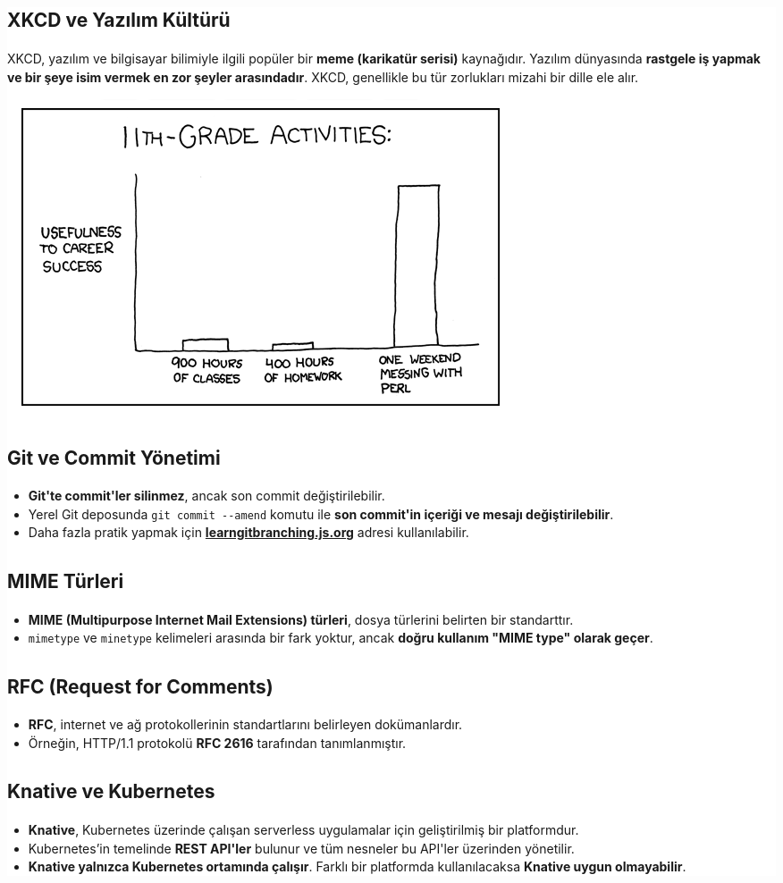 ## XKCD ve Yazılım Kültürü  

XKCD, yazılım ve bilgisayar bilimiyle ilgili popüler bir **meme (karikatür serisi)** kaynağıdır. Yazılım dünyasında **rastgele iş yapmak ve bir şeye isim vermek en zor şeyler arasındadır**. XKCD, genellikle bu tür zorlukları mizahi bir dille ele alır.  

![xkcd](images/15.png)

## Git ve Commit Yönetimi  

- **Git'te commit'ler silinmez**, ancak son commit değiştirilebilir.  
- Yerel Git deposunda `git commit --amend` komutu ile **son commit'in içeriği ve mesajı değiştirilebilir**.  
- Daha fazla pratik yapmak için **[learngitbranching.js.org](https://learngitbranching.js.org/)** adresi kullanılabilir.  

## MIME Türleri  

- **MIME (Multipurpose Internet Mail Extensions) türleri**, dosya türlerini belirten bir standarttır.  
- `mimetype` ve `minetype` kelimeleri arasında bir fark yoktur, ancak **doğru kullanım "MIME type" olarak geçer**.  

## RFC (Request for Comments)  

- **RFC**, internet ve ağ protokollerinin standartlarını belirleyen dokümanlardır.  
- Örneğin, HTTP/1.1 protokolü **RFC 2616** tarafından tanımlanmıştır.  

## Knative ve Kubernetes  

- **Knative**, Kubernetes üzerinde çalışan serverless uygulamalar için geliştirilmiş bir platformdur.  
- Kubernetes’in temelinde **REST API'ler** bulunur ve tüm nesneler bu API'ler üzerinden yönetilir.  
- **Knative yalnızca Kubernetes ortamında çalışır**. Farklı bir platformda kullanılacaksa **Knative uygun olmayabilir**.  
